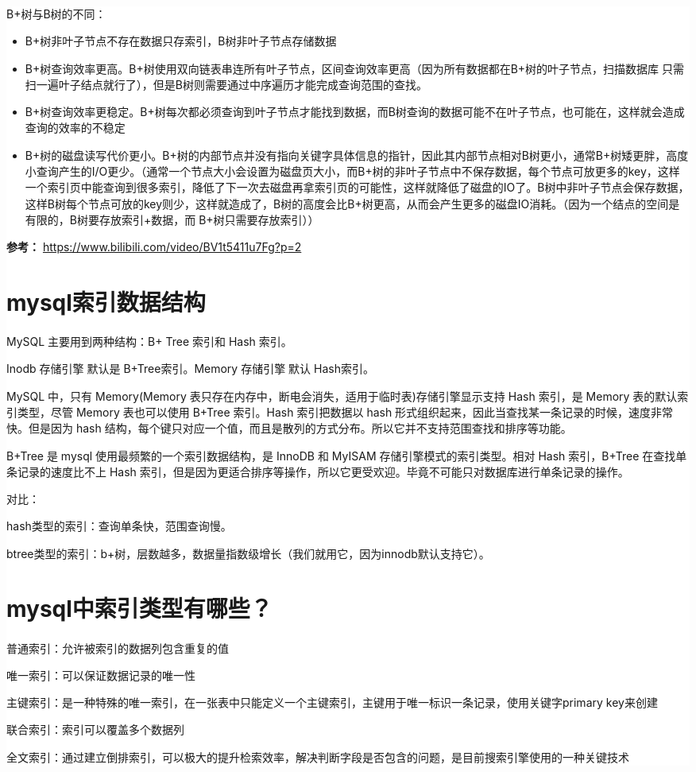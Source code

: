 B+树与B树的不同：

- B+树非叶子节点不存在数据只存索引，B树非叶子节点存储数据

- B+树查询效率更高。B+树使用双向链表串连所有叶子节点，区间查询效率更高（因为所有数据都在B+树的叶子节点，扫描数据库 只需扫一遍叶子结点就行了），但是B树则需要通过中序遍历才能完成查询范围的查找。

- B+树查询效率更稳定。B+树每次都必须查询到叶子节点才能找到数据，而B树查询的数据可能不在叶子节点，也可能在，这样就会造成查询的效率的不稳定

- B+树的磁盘读写代价更小。B+树的内部节点并没有指向关键字具体信息的指针，因此其内部节点相对B树更小，通常B+树矮更胖，高度小查询产生的I/O更少。（通常一个节点大小会设置为磁盘页大小，而B+树的非叶子节点中不保存数据，每个节点可放更多的key，这样一个索引页中能查询到很多索引，降低了下一次去磁盘再拿索引页的可能性，这样就降低了磁盘的IO了。B树中非叶子节点会保存数据，这样B树每个节点可放的key则少，这样就造成了，B树的高度会比B+树更高，从而会产生更多的磁盘IO消耗。（因为一个结点的空间是有限的，B树要存放索引+数据，而 B+树只需要存放索引））


**参考：** https://www.bilibili.com/video/BV1t5411u7Fg?p=2	

# mysql索引数据结构

MySQL 主要用到两种结构：B+ Tree 索引和 Hash 索引。

Inodb 存储引擎 默认是 B+Tree索引。Memory 存储引擎 默认 Hash索引。

MySQL 中，只有 Memory(Memory 表只存在内存中，断电会消失，适用于临时表)存储引擎显示支持 Hash 索引，是 Memory 表的默认索引类型，尽管 Memory 表也可以使用 B+Tree 索引。Hash 索引把数据以 hash 形式组织起来，因此当查找某一条记录的时候，速度非常快。但是因为 hash 结构，每个键只对应一个值，而且是散列的方式分布。所以它并不支持范围查找和排序等功能。

B+Tree 是 mysql 使用最频繁的一个索引数据结构，是 InnoDB 和 MyISAM 存储引擎模式的索引类型。相对 Hash 索引，B+Tree 在查找单条记录的速度比不上 Hash 索引，但是因为更适合排序等操作，所以它更受欢迎。毕竟不可能只对数据库进行单条记录的操作。

对比：

hash类型的索引：查询单条快，范围查询慢。

btree类型的索引：b+树，层数越多，数据量指数级增长（我们就用它，因为innodb默认支持它）。

# mysql中索引类型有哪些？

普通索引：允许被索引的数据列包含重复的值

唯一索引：可以保证数据记录的唯一性

主键索引：是一种特殊的唯一索引，在一张表中只能定义一个主键索引，主键用于唯一标识一条记录，使用关键字primary key来创建

联合索引：索引可以覆盖多个数据列

全文索引：通过建立倒排索引，可以极大的提升检索效率，解决判断字段是否包含的问题，是目前搜索引擎使用的一种关键技术
